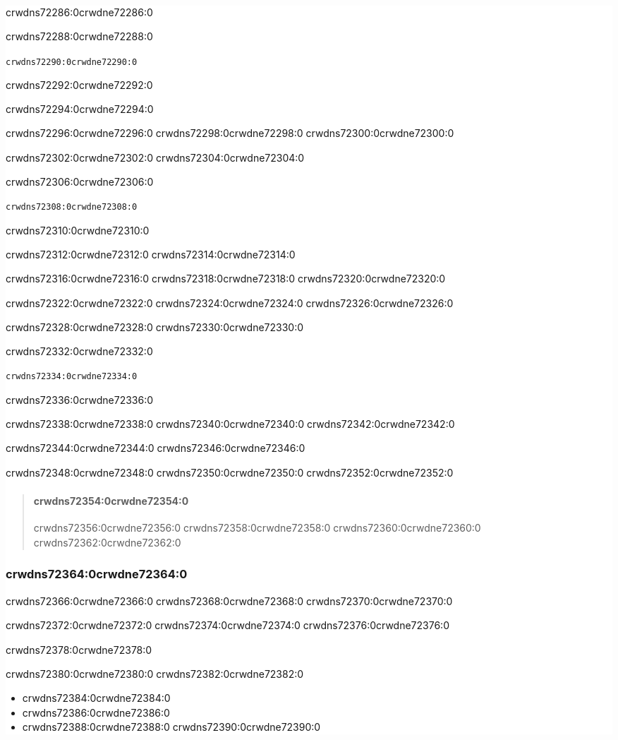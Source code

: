 crwdns72286:0crwdne72286:0

<span class="filename">crwdns72288:0crwdne72288:0</span>

```rust,noplayground
crwdns72290:0crwdne72290:0
```


<span class="caption">crwdns72292:0crwdne72292:0</span>

crwdns72294:0crwdne72294:0

crwdns72296:0crwdne72296:0 crwdns72298:0crwdne72298:0 crwdns72300:0crwdne72300:0

crwdns72302:0crwdne72302:0 crwdns72304:0crwdne72304:0

<span class="filename">crwdns72306:0crwdne72306:0</span>

```rust,ignore,does_not_compile
crwdns72308:0crwdne72308:0
```


<span class="caption">crwdns72310:0crwdne72310:0</span>

crwdns72312:0crwdne72312:0 crwdns72314:0crwdne72314:0

crwdns72316:0crwdne72316:0 crwdns72318:0crwdne72318:0 crwdns72320:0crwdne72320:0

crwdns72322:0crwdne72322:0 crwdns72324:0crwdne72324:0 crwdns72326:0crwdne72326:0

crwdns72328:0crwdne72328:0 crwdns72330:0crwdne72330:0

<span class="filename">crwdns72332:0crwdne72332:0</span>

```rust,noplayground
crwdns72334:0crwdne72334:0
```


<span class="caption">crwdns72336:0crwdne72336:0</span>

crwdns72338:0crwdne72338:0 crwdns72340:0crwdne72340:0 crwdns72342:0crwdne72342:0

crwdns72344:0crwdne72344:0 crwdns72346:0crwdne72346:0

crwdns72348:0crwdne72348:0 crwdns72350:0crwdne72350:0 crwdns72352:0crwdne72352:0

> #### crwdns72354:0crwdne72354:0
> 
> crwdns72356:0crwdne72356:0 crwdns72358:0crwdne72358:0 crwdns72360:0crwdne72360:0 crwdns72362:0crwdne72362:0

### crwdns72364:0crwdne72364:0

crwdns72366:0crwdne72366:0 crwdns72368:0crwdne72368:0 crwdns72370:0crwdne72370:0

crwdns72372:0crwdne72372:0 crwdns72374:0crwdne72374:0 crwdns72376:0crwdne72376:0

crwdns72378:0crwdne72378:0

crwdns72380:0crwdne72380:0 crwdns72382:0crwdne72382:0

* crwdns72384:0crwdne72384:0
* crwdns72386:0crwdne72386:0
* crwdns72388:0crwdne72388:0 crwdns72390:0crwdne72390:0
